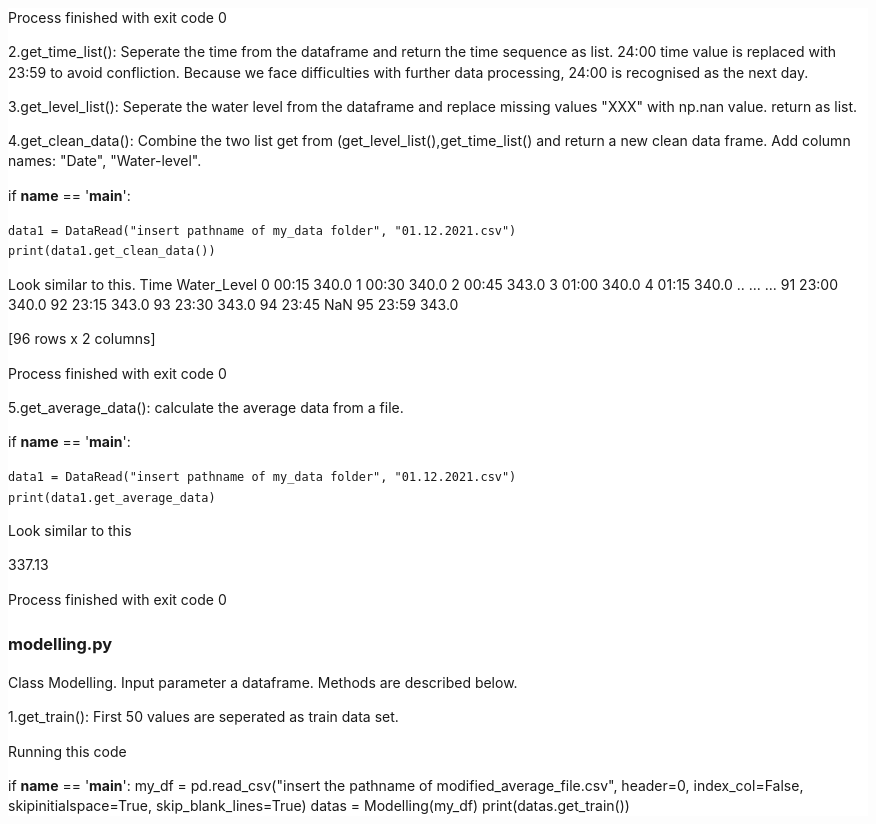 Process finished with exit code 0

2.get_time_list(): Seperate the time from the dataframe and return the time sequence as list. 24:00 time value is replaced with 
23:59 to avoid confliction. Because we face difficulties with further data processing, 24:00 is recognised as the next day.

3.get_level_list(): Seperate the water level from the dataframe  and replace missing values "XXX" with np.nan value. return as list.

4.get_clean_data(): Combine the two list get from (get_level_list(),get_time_list() and return a new clean data frame.
Add column names: "Date", "Water-level". 

if __name__ == '__main__':

    data1 = DataRead("insert pathname of my_data folder", "01.12.2021.csv")
    print(data1.get_clean_data())

Look similar to this.
     Time  Water_Level
0   00:15        340.0
1   00:30        340.0
2   00:45        343.0
3   01:00        340.0
4   01:15        340.0
..    ...          ...
91  23:00        340.0
92  23:15        343.0
93  23:30        343.0
94  23:45          NaN
95  23:59        343.0

[96 rows x 2 columns]

Process finished with exit code 0

5.get_average_data(): calculate the average data from a file.

if __name__ == '__main__':

    data1 = DataRead("insert pathname of my_data folder", "01.12.2021.csv")
    print(data1.get_average_data)
	
Look similar to this

337.13

Process finished with exit code 0


### modelling.py
Class Modelling. Input parameter a dataframe. Methods are described below.

1.get_train(): First 50 values are seperated as train data set.

Running this code 

if __name__ == '__main__':
    my_df = pd.read_csv("insert the pathname of  modified_average_file.csv", header=0,
                        index_col=False,
                        skipinitialspace=True,
                        skip_blank_lines=True)
    datas = Modelling(my_df)
    print(datas.get_train())
